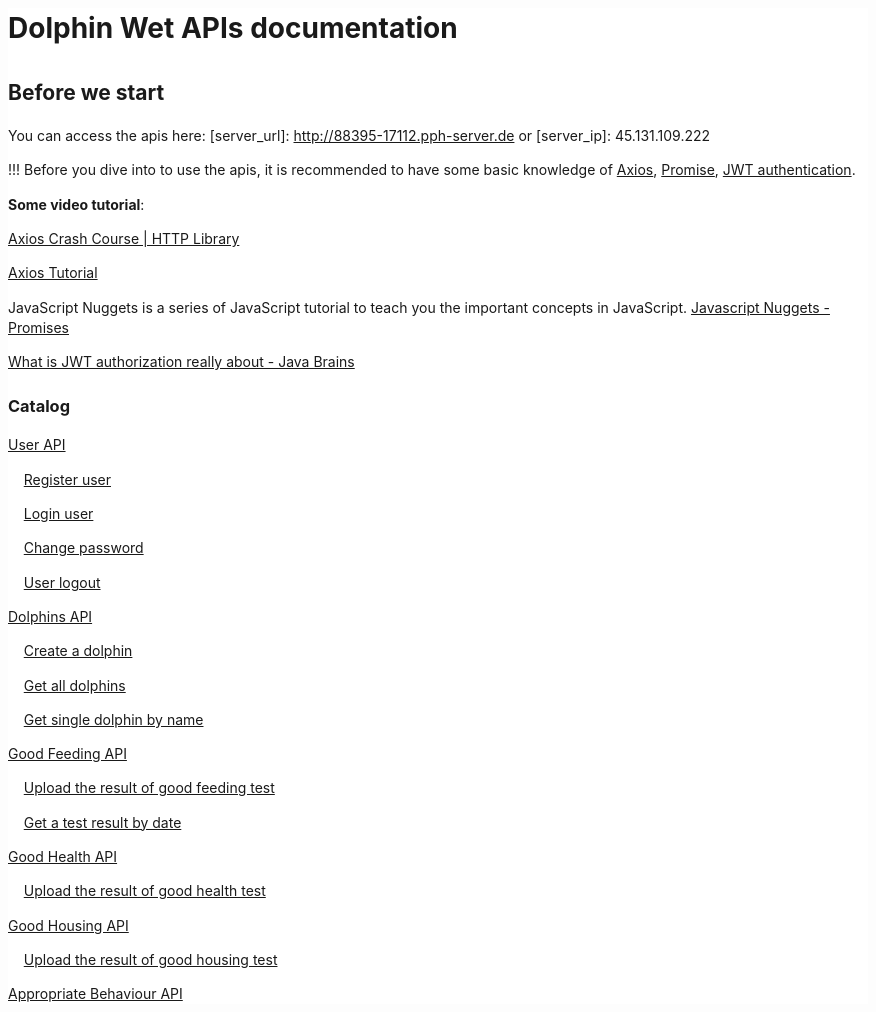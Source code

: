 # Dolphin Wet APIs documentation

## Before we start

You can access the apis here: [server_url]: http://88395-17112.pph-server.de or [server_ip]: 45.131.109.222

!!! Before you dive into to use the apis, it is recommended to have some basic knowledge of [Axios](https://axios-http.com/docs/intro), [Promise](https://developer.mozilla.org/en-US/docs/Web/JavaScript/Reference/Global_Objects/Promise), [JWT authentication](https://jwt.io/introduction).

**Some video tutorial**:

[Axios Crash Course | HTTP Library](https://www.youtube.com/watch?v=6LyagkoRWYA)

[Axios Tutorial](https://www.youtube.com/watch?v=mS48F0swwAY&t=33s)

JavaScript Nuggets is a series of JavaScript tutorial to teach you the important concepts in JavaScript.
[Javascript Nuggets - Promises](https://www.youtube.com/watch?v=IBjmTlShf6U&list=PLnHJACx3NwAfRUcuKaYhZ6T5NRIpzgNGJ&index=15)

[What is JWT authorization really about - Java Brains](https://www.youtube.com/watch?v=soGRyl9ztjI)

### Catalog

[User API](#user-api)

    [Register user](#register-user)

    [Login user](#login-user)

    [Change password](#change-password)

    [User logout](#user-logout)

[Dolphins API](#dolphins-api)

    [Create a dolphin](#create-a-dolphin)

    [Get all dolphins](#get-all-dolphins)

    [Get single dolphin by name](#get-single-dolphin-by-name)

[Good Feeding API](#good-feeding-api)

    [Upload the result of good feeding test](#upload-the-result-of-good-feeding-test)

    [Get a test result by date](#get-a-test-result-by-date)

[Good Health API](#good-health-api)

    [Upload the result of good health test](#upload-the-result-of-good-health-test)

[Good Housing API](#good-housing-api)

    [Upload the result of good housing test](#upload-the-result-of-good-housing-test)

[Appropriate Behaviour API](#appropriate-behaviour-api)
